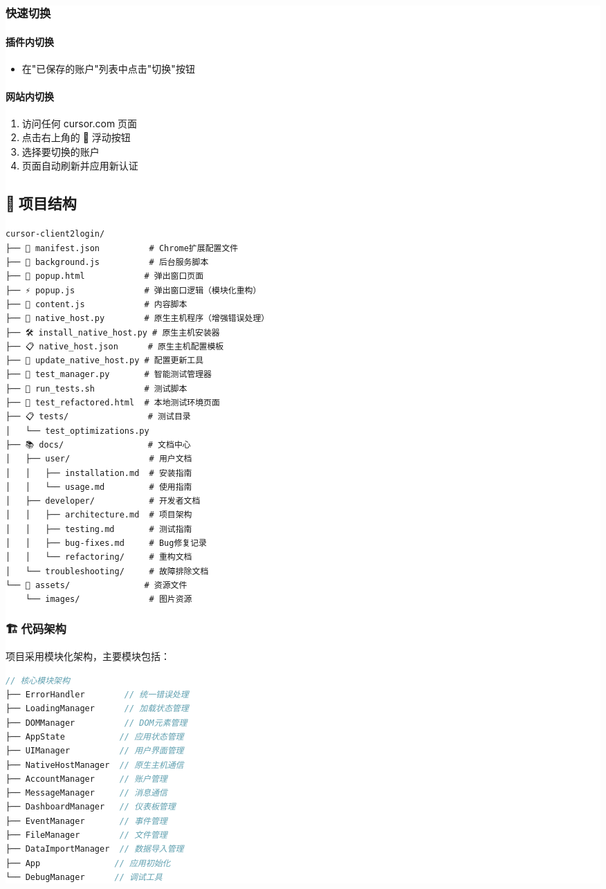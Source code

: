 ### 快速切换

#### 插件内切换
- 在"已保存的账户"列表中点击"切换"按钮

#### 网站内切换
1. 访问任何 cursor.com 页面
2. 点击右上角的 🎯 浮动按钮
3. 选择要切换的账户
4. 页面自动刷新并应用新认证

## 📁 项目结构

```
cursor-client2login/
├── 📄 manifest.json          # Chrome扩展配置文件
├── 🔧 background.js          # 后台服务脚本
├── 🎨 popup.html            # 弹出窗口页面
├── ⚡ popup.js              # 弹出窗口逻辑（模块化重构）
├── 📝 content.js            # 内容脚本
├── 🐍 native_host.py        # 原生主机程序（增强错误处理）
├── 🛠️ install_native_host.py # 原生主机安装器
├── 📋 native_host.json      # 原生主机配置模板
├── 🔄 update_native_host.py # 配置更新工具
├── 🧪 test_manager.py       # 智能测试管理器
├── 🔧 run_tests.sh          # 测试脚本
├── 🧪 test_refactored.html  # 本地测试环境页面
├── 📋 tests/                # 测试目录
│   └── test_optimizations.py
├── 📚 docs/                 # 文档中心
│   ├── user/                # 用户文档
│   │   ├── installation.md  # 安装指南
│   │   └── usage.md         # 使用指南
│   ├── developer/           # 开发者文档
│   │   ├── architecture.md  # 项目架构
│   │   ├── testing.md       # 测试指南
│   │   ├── bug-fixes.md     # Bug修复记录
│   │   └── refactoring/     # 重构文档
│   └── troubleshooting/     # 故障排除文档
└── 📄 assets/               # 资源文件
    └── images/              # 图片资源
```

### 🏗️ 代码架构

项目采用模块化架构，主要模块包括：

```javascript
// 核心模块架构
├── ErrorHandler        // 统一错误处理
├── LoadingManager      // 加载状态管理
├── DOMManager          // DOM元素管理
├── AppState           // 应用状态管理
├── UIManager          // 用户界面管理
├── NativeHostManager  // 原生主机通信
├── AccountManager     // 账户管理
├── MessageManager     // 消息通信
├── DashboardManager   // 仪表板管理
├── EventManager       // 事件管理
├── FileManager        // 文件管理
├── DataImportManager  // 数据导入管理
├── App               // 应用初始化
└── DebugManager      // 调试工具
```
